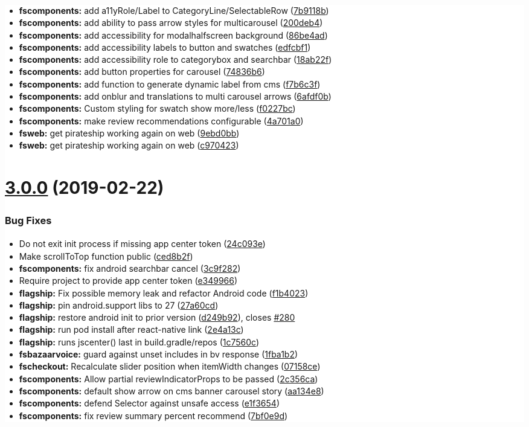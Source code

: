 * **fscomponents:** add a11yRole/Label to CategoryLine/SelectableRow ([7b9118b](https://github.com/brandingbrand/flagship/commit/7b9118b))
* **fscomponents:** add ability to pass arrow styles for multicarousel ([200deb4](https://github.com/brandingbrand/flagship/commit/200deb4))
* **fscomponents:** add accessibility for modalhalfscreen background ([86be4ad](https://github.com/brandingbrand/flagship/commit/86be4ad))
* **fscomponents:** add accessibility labels to button and swatches ([edfcbf1](https://github.com/brandingbrand/flagship/commit/edfcbf1))
* **fscomponents:** add accessibility role to categorybox and searchbar ([18ab22f](https://github.com/brandingbrand/flagship/commit/18ab22f))
* **fscomponents:** add button properties for carousel ([74836b6](https://github.com/brandingbrand/flagship/commit/74836b6))
* **fscomponents:** add function to generate dynamic label from cms ([f7b6c3f](https://github.com/brandingbrand/flagship/commit/f7b6c3f))
* **fscomponents:** add onblur and translations to multi carousel arrows ([6afdf0b](https://github.com/brandingbrand/flagship/commit/6afdf0b))
* **fscomponents:** Custom styling for swatch show more/less ([f0227bc](https://github.com/brandingbrand/flagship/commit/f0227bc))
* **fscomponents:** make review recommendations configurable ([4a701a0](https://github.com/brandingbrand/flagship/commit/4a701a0))
* **fsweb:** get pirateship working again on web ([9ebd0bb](https://github.com/brandingbrand/flagship/commit/9ebd0bb))
* **fsweb:** get pirateship working again on web ([c970423](https://github.com/brandingbrand/flagship/commit/c970423))





# [3.0.0](https://github.com/brandingbrand/flagship/compare/v2.0.0...v3.0.0) (2019-02-22)


### Bug Fixes

* Do not exit init process if missing app center token ([24c093e](https://github.com/brandingbrand/flagship/commit/24c093e))
* Make scrollToTop function public ([ced8b2f](https://github.com/brandingbrand/flagship/commit/ced8b2f))
* **fscomponents:** fix android searchbar cancel ([3c9f282](https://github.com/brandingbrand/flagship/commit/3c9f282))
* Require project to provide app center token ([e349966](https://github.com/brandingbrand/flagship/commit/e349966))
* **flagship:** Fix possible memory leak and refactor Android code ([f1b4023](https://github.com/brandingbrand/flagship/commit/f1b4023))
* **flagship:** pin android.support libs to 27 ([27a60cd](https://github.com/brandingbrand/flagship/commit/27a60cd))
* **flagship:** restore android init to prior version ([d249b92](https://github.com/brandingbrand/flagship/commit/d249b92)), closes [#280](https://github.com/brandingbrand/flagship/issues/280)
* **flagship:** run pod install after react-native link ([2e4a13c](https://github.com/brandingbrand/flagship/commit/2e4a13c))
* **flagship:** runs jscenter() last in build.gradle/repos ([1c7560c](https://github.com/brandingbrand/flagship/commit/1c7560c))
* **fsbazaarvoice:** guard against unset includes in bv response ([1fba1b2](https://github.com/brandingbrand/flagship/commit/1fba1b2))
* **fscheckout:** Recalculate slider position when itemWidth changes ([07158ce](https://github.com/brandingbrand/flagship/commit/07158ce))
* **fscomponents:** Allow partial reviewIndicatorProps to be passed ([2c356ca](https://github.com/brandingbrand/flagship/commit/2c356ca))
* **fscomponents:** default show arrow on cms banner carousel story ([aa134e8](https://github.com/brandingbrand/flagship/commit/aa134e8))
* **fscomponents:** defend Selector against unsafe access ([e1f3654](https://github.com/brandingbrand/flagship/commit/e1f3654))
* **fscomponents:** fix review summary percent recommend ([7bf0e9d](https://github.com/brandingbrand/flagship/commit/7bf0e9d))